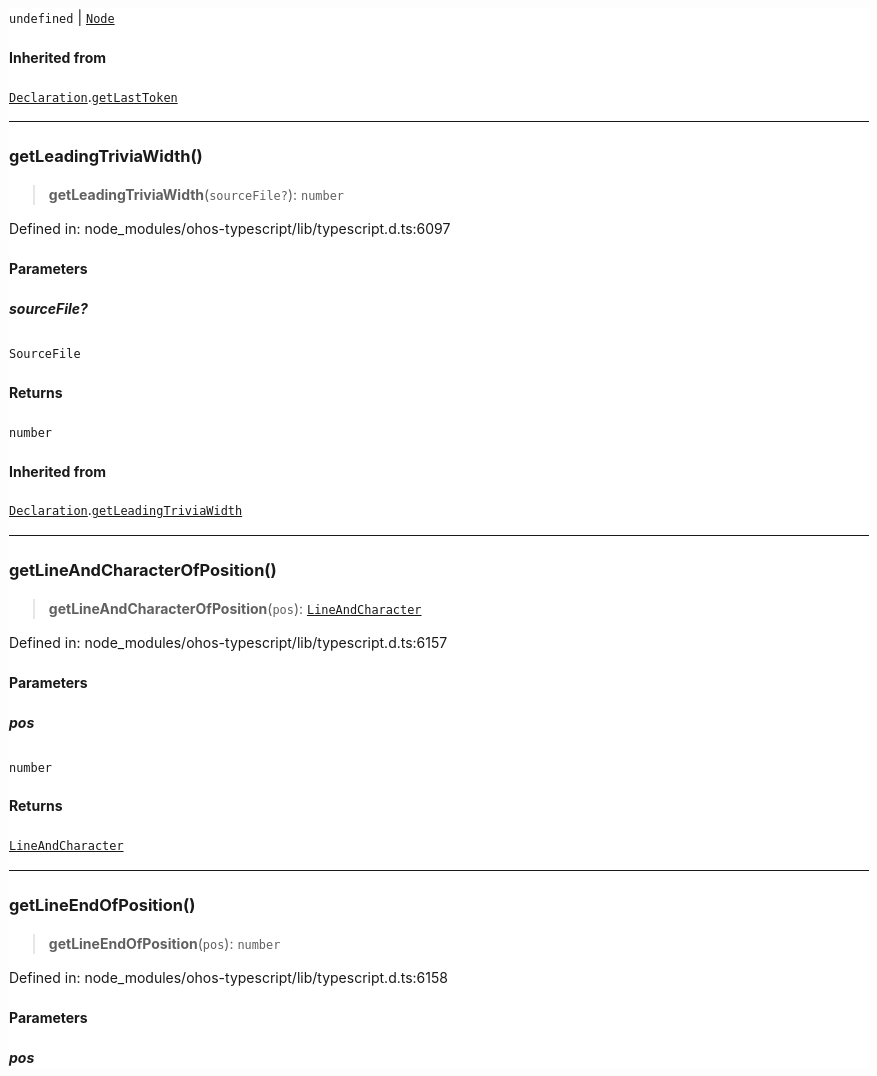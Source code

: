 `undefined` \| [`Node`](Node.md)

#### Inherited from

[`Declaration`](Declaration.md).[`getLastToken`](Declaration.md#getlasttoken)

***

### getLeadingTriviaWidth()

> **getLeadingTriviaWidth**(`sourceFile?`): `number`

Defined in: node\_modules/ohos-typescript/lib/typescript.d.ts:6097

#### Parameters

##### sourceFile?

`SourceFile`

#### Returns

`number`

#### Inherited from

[`Declaration`](Declaration.md).[`getLeadingTriviaWidth`](Declaration.md#getleadingtriviawidth)

***

### getLineAndCharacterOfPosition()

> **getLineAndCharacterOfPosition**(`pos`): [`LineAndCharacter`](LineAndCharacter.md)

Defined in: node\_modules/ohos-typescript/lib/typescript.d.ts:6157

#### Parameters

##### pos

`number`

#### Returns

[`LineAndCharacter`](LineAndCharacter.md)

***

### getLineEndOfPosition()

> **getLineEndOfPosition**(`pos`): `number`

Defined in: node\_modules/ohos-typescript/lib/typescript.d.ts:6158

#### Parameters

##### pos
